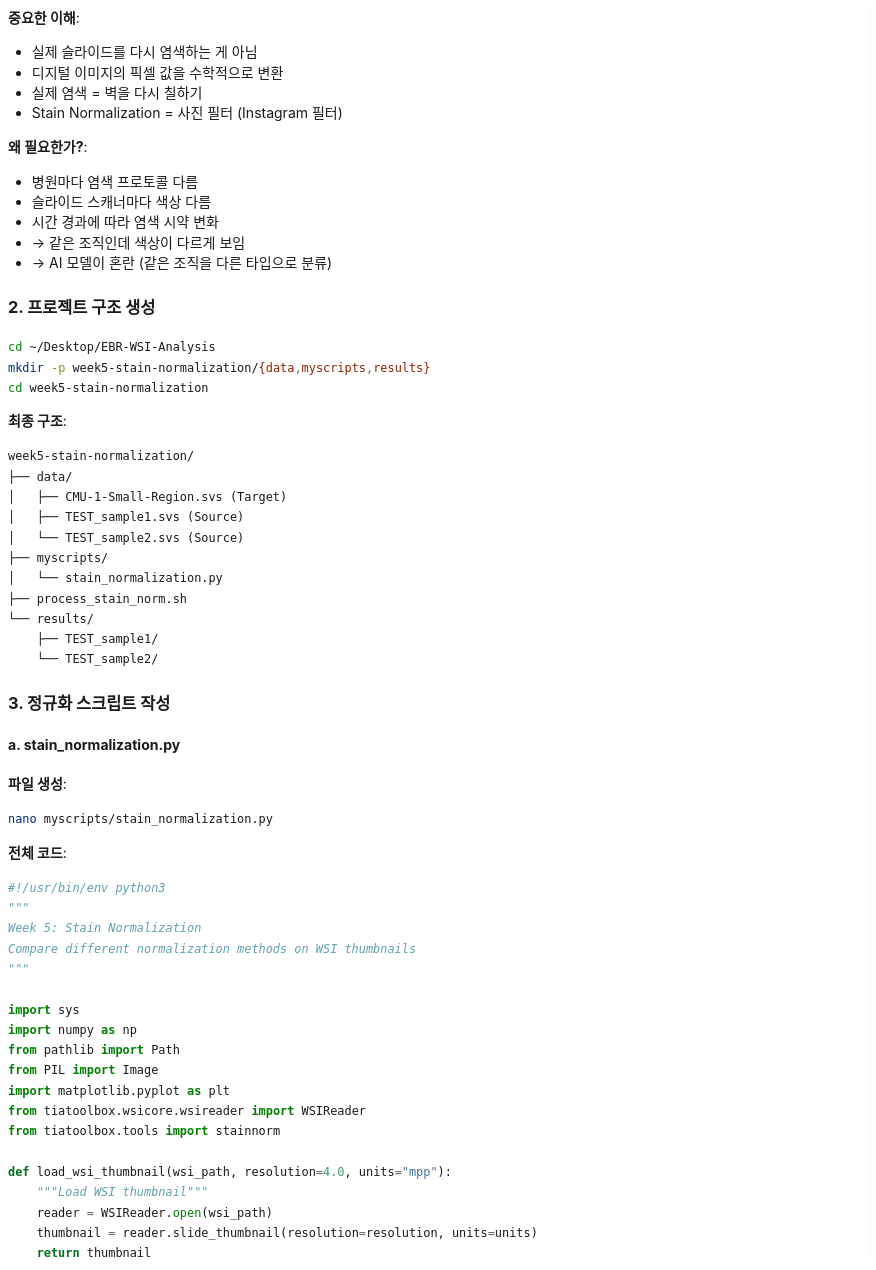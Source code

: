 **중요한 이해**:
- 실제 슬라이드를 다시 염색하는 게 아님
- 디지털 이미지의 픽셀 값을 수학적으로 변환
- 실제 염색 = 벽을 다시 칠하기
- Stain Normalization = 사진 필터 (Instagram 필터)

**왜 필요한가?**:
- 병원마다 염색 프로토콜 다름
- 슬라이드 스캐너마다 색상 다름
- 시간 경과에 따라 염색 시약 변화
- → 같은 조직인데 색상이 다르게 보임
- → AI 모델이 혼란 (같은 조직을 다른 타입으로 분류)

### 2. 프로젝트 구조 생성

```bash
cd ~/Desktop/EBR-WSI-Analysis
mkdir -p week5-stain-normalization/{data,myscripts,results}
cd week5-stain-normalization
```

**최종 구조**:
```
week5-stain-normalization/
├── data/
│   ├── CMU-1-Small-Region.svs (Target)
│   ├── TEST_sample1.svs (Source)
│   └── TEST_sample2.svs (Source)
├── myscripts/
│   └── stain_normalization.py
├── process_stain_norm.sh
└── results/
    ├── TEST_sample1/
    └── TEST_sample2/
```

### 3. 정규화 스크립트 작성

#### a. stain_normalization.py

**파일 생성**:
```bash
nano myscripts/stain_normalization.py
```

**전체 코드**:
```python
#!/usr/bin/env python3
"""
Week 5: Stain Normalization
Compare different normalization methods on WSI thumbnails
"""

import sys
import numpy as np
from pathlib import Path
from PIL import Image
import matplotlib.pyplot as plt
from tiatoolbox.wsicore.wsireader import WSIReader
from tiatoolbox.tools import stainnorm

def load_wsi_thumbnail(wsi_path, resolution=4.0, units="mpp"):
    """Load WSI thumbnail"""
    reader = WSIReader.open(wsi_path)
    thumbnail = reader.slide_thumbnail(resolution=resolution, units=units)
    return thumbnail

```